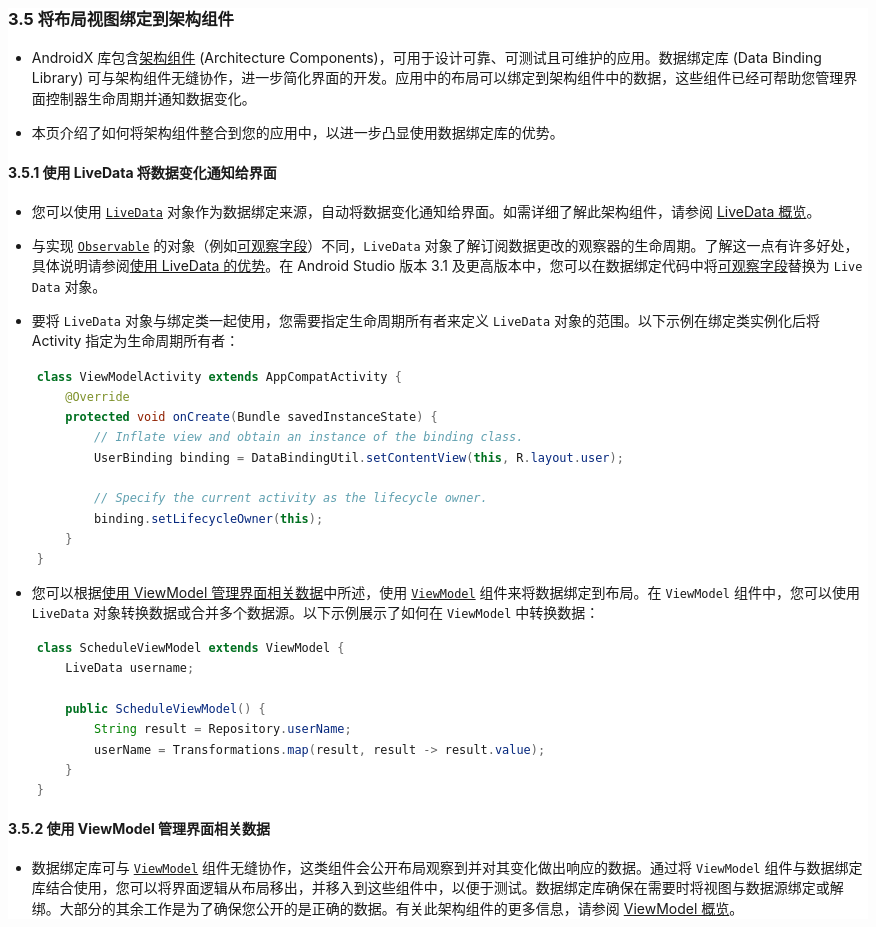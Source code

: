 ### 3.5 将布局视图绑定到架构组件

* AndroidX 库包含[架构组件](https://developer.android.google.cn/topic/libraries/architecture) (Architecture Components)，可用于设计可靠、可测试且可维护的应用。数据绑定库 (Data Binding Library) 可与架构组件无缝协作，进一步简化界面的开发。应用中的布局可以绑定到架构组件中的数据，这些组件已经可帮助您管理界面控制器生命周期并通知数据变化。

* 本页介绍了如何将架构组件整合到您的应用中，以进一步凸显使用数据绑定库的优势。

#### 3.5.1 使用 LiveData 将数据变化通知给界面

* 您可以使用 [`LiveData`](https://developer.android.google.cn/reference/androidx/lifecycle/LiveData) 对象作为数据绑定来源，自动将数据变化通知给界面。如需详细了解此架构组件，请参阅 [LiveData 概览](https://developer.android.google.cn/topic/libraries/architecture/livedata)。

* 与实现 [`Observable`](https://developer.android.google.cn/reference/androidx/databinding/Observable) 的对象（例如[可观察字段](https://developer.android.google.cn/topic/libraries/data-binding/observability#observable_fields)）不同，`LiveData` 对象了解订阅数据更改的观察器的生命周期。了解这一点有许多好处，具体说明请参阅[使用 LiveData 的优势](https://developer.android.google.cn/topic/libraries/architecture/livedata#the_advantages_of_using_livedata)。在 Android Studio 版本 3.1 及更高版本中，您可以在数据绑定代码中将[可观察字段](https://developer.android.google.cn/topic/libraries/data-binding/observability#observable_fields)替换为 `LiveData` 对象。

* 要将 `LiveData` 对象与绑定类一起使用，您需要指定生命周期所有者来定义 `LiveData` 对象的范围。以下示例在绑定类实例化后将 Activity 指定为生命周期所有者：

```java
    class ViewModelActivity extends AppCompatActivity {
        @Override
        protected void onCreate(Bundle savedInstanceState) {
            // Inflate view and obtain an instance of the binding class.
            UserBinding binding = DataBindingUtil.setContentView(this, R.layout.user);

            // Specify the current activity as the lifecycle owner.
            binding.setLifecycleOwner(this);
        }
    }
```

* 您可以根据[使用 ViewModel 管理界面相关数据](https://developer.android.google.cn/topic/libraries/data-binding/architecture#viewmodel)中所述，使用 [`ViewModel`](https://developer.android.google.cn/reference/androidx/lifecycle/ViewModel) 组件来将数据绑定到布局。在 `ViewModel` 组件中，您可以使用 `LiveData` 对象转换数据或合并多个数据源。以下示例展示了如何在 `ViewModel` 中转换数据：

```java
    class ScheduleViewModel extends ViewModel {
        LiveData username;

        public ScheduleViewModel() {
            String result = Repository.userName;
            userName = Transformations.map(result, result -> result.value);
        }
    }
```

#### 3.5.2 使用 ViewModel 管理界面相关数据

* 数据绑定库可与 [`ViewModel`](https://developer.android.google.cn/reference/androidx/lifecycle/ViewModel) 组件无缝协作，这类组件会公开布局观察到并对其变化做出响应的数据。通过将 `ViewModel` 组件与数据绑定库结合使用，您可以将界面逻辑从布局移出，并移入到这些组件中，以便于测试。数据绑定库确保在需要时将视图与数据源绑定或解绑。大部分的其余工作是为了确保您公开的是正确的数据。有关此架构组件的更多信息，请参阅 [ViewModel 概览](https://developer.android.google.cn/topic/libraries/architecture/viewmodel)。
